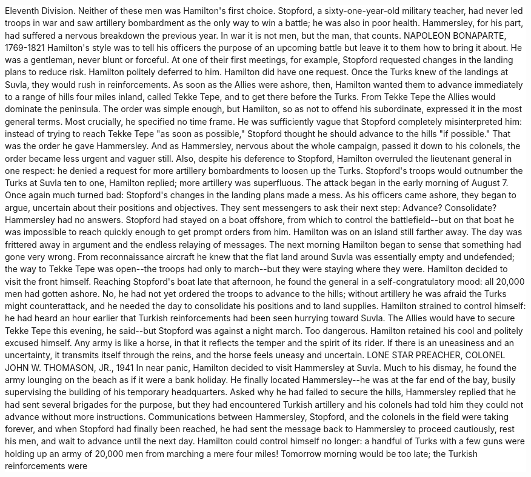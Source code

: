 Eleventh Division. Neither of these men was Hamilton's first choice. Stopford, a
sixty-one-year-old military teacher, had never led troops in war and saw artillery
bombardment as the only way to win a battle; he was also in poor health.
Hammersley, for his part, had suffered a nervous breakdown the previous year.
In war it is not men, but the man, that counts.
NAPOLEON BONAPARTE, 1769-1821
Hamilton's style was to tell his officers the purpose of an upcoming battle
but leave it to them how to bring it about. He was a gentleman, never blunt or
forceful. At one of their first meetings, for example, Stopford requested changes
in the landing plans to reduce risk. Hamilton politely deferred to him.
Hamilton did have one request. Once the Turks knew of the landings at
Suvla, they would rush in reinforcements. As soon as the Allies were ashore,
then, Hamilton wanted them to advance immediately to a range of hills four
miles inland, called Tekke Tepe, and to get there before the Turks. From Tekke
Tepe the Allies would dominate the peninsula. The order was simple enough, but
Hamilton, so as not to offend his subordinate, expressed it in the most general
terms. Most crucially, he specified no time frame. He was sufficiently vague that
Stopford completely misinterpreted him: instead of trying to reach Tekke Tepe
"as soon as possible," Stopford thought he should advance to the hills "if
possible." That was the order he gave Hammersley. And as Hammersley,
nervous about the whole campaign, passed it down to his colonels, the order
became less urgent and vaguer still.
Also, despite his deference to Stopford, Hamilton overruled the lieutenant
general in one respect: he denied a request for more artillery bombardments to
loosen up the Turks. Stopford's troops would outnumber the Turks at Suvla ten
to one, Hamilton replied; more artillery was superfluous.
The attack began in the early morning of August 7. Once again much turned
bad: Stopford's changes in the landing plans made a mess. As his officers came
ashore, they began to argue, uncertain about their positions and objectives. They
sent messengers to ask their next step: Advance? Consolidate? Hammersley had
no answers. Stopford had stayed on a boat offshore, from which to control the
battlefield--but on that boat he was impossible to reach quickly enough to get
prompt orders from him. Hamilton was on an island still farther away. The day
was frittered away in argument and the endless relaying of messages.
The next morning Hamilton began to sense that something had gone very
wrong. From reconnaissance aircraft he knew that the flat land around Suvla was
essentially empty and undefended; the way to Tekke Tepe was open--the troops
had only to march--but they were staying where they were. Hamilton decided to
visit the front himself. Reaching Stopford's boat late that afternoon, he found the
general in a self-congratulatory mood: all 20,000 men had gotten ashore. No, he
had not yet ordered the troops to advance to the hills; without artillery he was
afraid the Turks might counterattack, and he needed the day to consolidate his
positions and to land supplies. Hamilton strained to control himself: he had
heard an hour earlier that Turkish reinforcements had been seen hurrying toward
Suvla. The Allies would have to secure Tekke Tepe this evening, he said--but
Stopford was against a night march. Too dangerous. Hamilton retained his cool
and politely excused himself.
Any army is like a horse, in that it reflects the temper and the spirit of its
rider. If there is an uneasiness and an uncertainty, it transmits itself through
the reins, and the horse feels uneasy and uncertain.
LONE STAR PREACHER, COLONEL JOHN W. THOMASON, JR., 1941
In near panic, Hamilton decided to visit Hammersley at Suvla. Much to his
dismay, he found the army lounging on the beach as if it were a bank holiday. He
finally located Hammersley--he was at the far end of the bay, busily supervising
the building of his temporary headquarters. Asked why he had failed to secure
the hills, Hammersley replied that he had sent several brigades for the purpose,
but they had encountered Turkish artillery and his colonels had told him they
could not advance without more instructions. Communications between
Hammersley, Stopford, and the colonels in the field were taking forever, and
when Stopford had finally been reached, he had sent the message back to
Hammersley to proceed cautiously, rest his men, and wait to advance until the
next day. Hamilton could control himself no longer: a handful of Turks with a
few guns were holding up an army of 20,000 men from marching a mere four
miles! Tomorrow morning would be too late; the Turkish reinforcements were